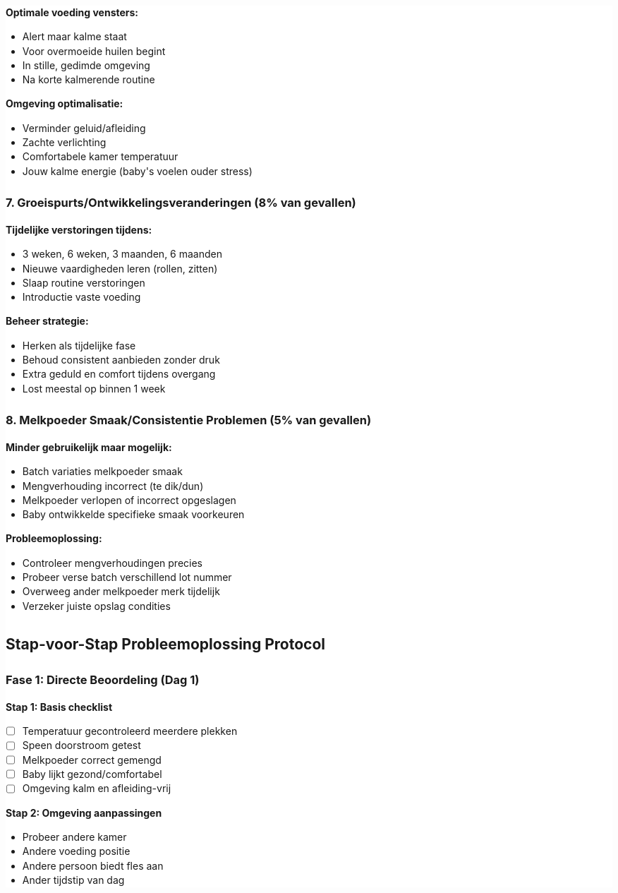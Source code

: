 **Optimale voeding vensters:**
- Alert maar kalme staat
- Voor overmoeide huilen begint
- In stille, gedimde omgeving
- Na korte kalmerende routine

**Omgeving optimalisatie:**
- Verminder geluid/afleiding  
- Zachte verlichting  
- Comfortabele kamer temperatuur
- Jouw kalme energie (baby's voelen ouder stress)

### 7. Groeispurts/Ontwikkelingsveranderingen (8% van gevallen)
**Tijdelijke verstoringen tijdens:**
- 3 weken, 6 weken, 3 maanden, 6 maanden
- Nieuwe vaardigheden leren (rollen, zitten)
- Slaap routine verstoringen
- Introductie vaste voeding

**Beheer strategie:**
- Herken als tijdelijke fase
- Behoud consistent aanbieden zonder druk
- Extra geduld en comfort tijdens overgang
- Lost meestal op binnen 1 week

### 8. Melkpoeder Smaak/Consistentie Problemen (5% van gevallen)  
**Minder gebruikelijk maar mogelijk:**
- Batch variaties melkpoeder smaak
- Mengverhouding incorrect (te dik/dun)
- Melkpoeder verlopen of incorrect opgeslagen
- Baby ontwikkelde specifieke smaak voorkeuren

**Probleemoplossing:**
- Controleer mengverhoudingen precies
- Probeer verse batch verschillend lot nummer
- Overweeg ander melkpoeder merk tijdelijk
- Verzeker juiste opslag condities

## Stap-voor-Stap Probleemoplossing Protocol

### Fase 1: Directe Beoordeling (Dag 1)
**Stap 1: Basis checklist**
- [ ] Temperatuur gecontroleerd meerdere plekken
- [ ] Speen doorstroom getest  
- [ ] Melkpoeder correct gemengd
- [ ] Baby lijkt gezond/comfortabel
- [ ] Omgeving kalm en afleiding-vrij

**Stap 2: Omgeving aanpassingen**  
- Probeer andere kamer
- Andere voeding positie
- Andere persoon biedt fles aan
- Ander tijdstip van dag
